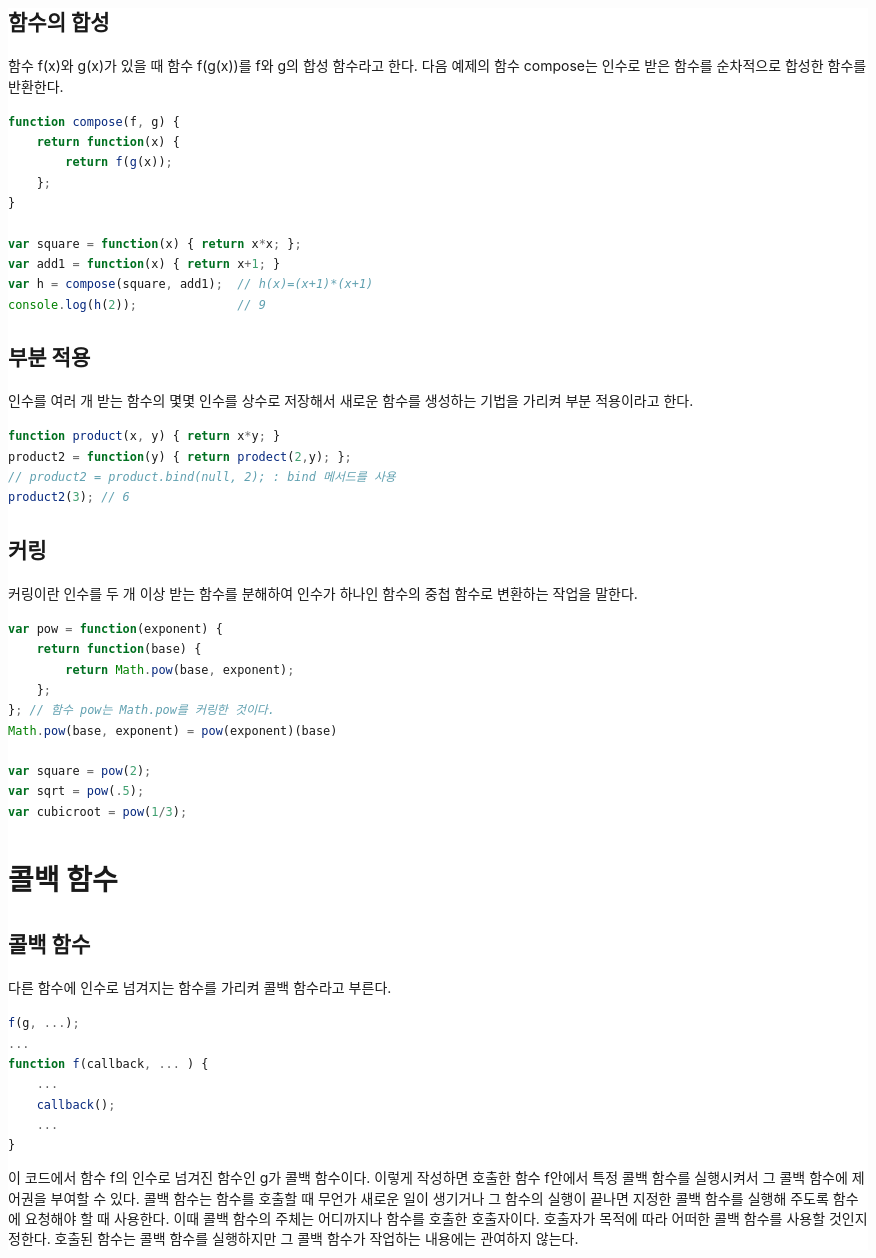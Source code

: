 함수의 합성
------
함수 f(x)와 g(x)가 있을 때 함수 f(g(x))를 f와 g의 합성 함수라고 한다. 다음 예제의 함수 compose는 인수로 받은 함수를 순차적으로 합성한 함수를 반환한다.
```javascript
function compose(f, g) {
    return function(x) {
        return f(g(x));
    };
}

var square = function(x) { return x*x; };
var add1 = function(x) { return x+1; }
var h = compose(square, add1);  // h(x)=(x+1)*(x+1)
console.log(h(2));              // 9
```

부분 적용
------
인수를 여러 개 받는 함수의 몇몇 인수를 상수로 저장해서 새로운 함수를 생성하는 기법을 가리켜 부분 적용이라고 한다.
```javascript
function product(x, y) { return x*y; }
product2 = function(y) { return prodect(2,y); };
// product2 = product.bind(null, 2); : bind 메서드를 사용
product2(3); // 6
```

커링
------
커링이란 인수를 두 개 이상 받는 함수를 분해하여 인수가 하나인 함수의 중첩 함수로 변환하는 작업을 말한다.
```javascript
var pow = function(exponent) {
    return function(base) {
        return Math.pow(base, exponent);
    };
}; // 함수 pow는 Math.pow를 커링한 것이다.
Math.pow(base, exponent) = pow(exponent)(base)

var square = pow(2);
var sqrt = pow(.5);
var cubicroot = pow(1/3);
```

콜백 함수
======
콜백 함수
------
다른 함수에 인수로 넘겨지는 함수를 가리켜 콜백 함수라고 부른다.
```javascript
f(g, ...);
...
function f(callback, ... ) {
    ...
    callback();
    ...
}
```
이 코드에서 함수 f의 인수로 넘겨진 함수인 g가 콜백 함수이다. 이렇게 작성하면 호출한 함수 f안에서 특정 콜백 함수를 실행시켜서 그 콜백 함수에 제어권을 부여할 수 있다. 콜백 함수는 함수를 호출할 때 무언가 새로운 일이 생기거나 그 함수의 실행이 끝나면 지정한 콜백 함수를 실행해 주도록 함수에 요청해야 할 때 사용한다. 이때 콜백 함수의 주체는 어디까지나 함수를 호출한 호출자이다. 호출자가 목적에 따라 어떠한 콜백 함수를 사용할 것인지 정한다. 호출된 함수는 콜백 함수를 실행하지만 그 콜백 함수가 작업하는 내용에는 관여하지 않는다.
